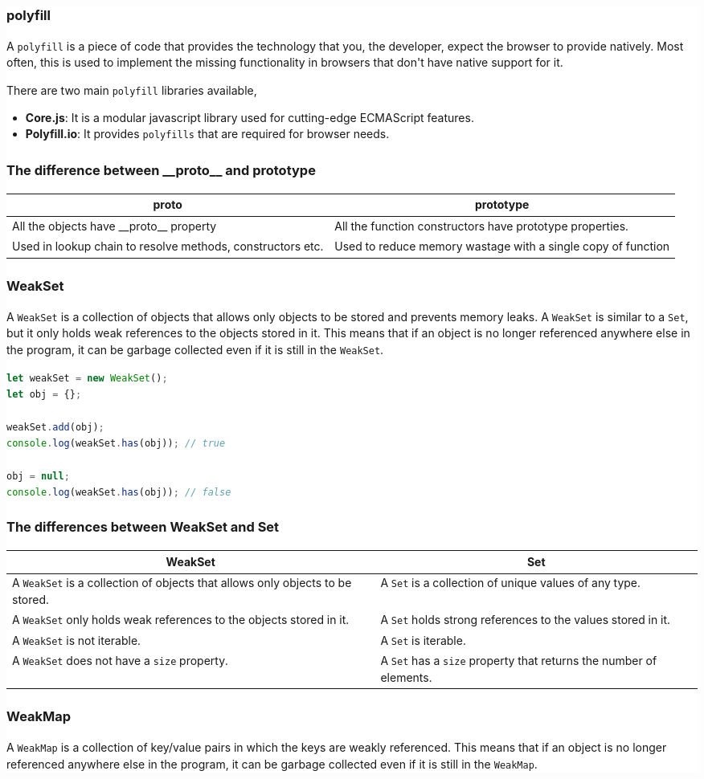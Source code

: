 ### polyfill

A `polyfill` is a piece of code that provides the technology that you, the developer, expect the browser to provide natively. Most often, this is used to implement the missing functionality in browsers that don't have native support for it.

There are two main `polyfill` libraries available,

- **Core.js**: It is a modular javascript library used for cutting-edge ECMAScript features.
- **Polyfill.io**: It provides `polyfills` that are required for browser needs.

### The difference between \_\_proto\_\_ and prototype

| proto                                                      | prototype                                                    |
| ---------------------------------------------------------- | ------------------------------------------------------------ |
| All the objects have \_\_proto\_\_ property                | All the function constructors have prototype properties.     |
| Used in lookup chain to resolve methods, constructors etc. | Used to reduce memory wastage with a single copy of function |

### WeakSet

A `WeakSet` is a collection of objects that allows only objects to be stored and prevents memory leaks. A `WeakSet` is similar to a `Set`, but it only holds weak references to the objects stored in it. This means that if an object is no longer referenced anywhere else in the program, it can be garbage collected even if it is still in the `WeakSet`.

```javascript
let weakSet = new WeakSet();
let obj = {};

weakSet.add(obj);
console.log(weakSet.has(obj)); // true

obj = null;
console.log(weakSet.has(obj)); // false
```

### The differences between WeakSet and Set

| WeakSet                                                                       | Set                                                                |
| ----------------------------------------------------------------------------- | ------------------------------------------------------------------ |
| A `WeakSet` is a collection of objects that allows only objects to be stored. | A `Set` is a collection of unique values of any type.              |
| A `WeakSet` only holds weak references to the objects stored in it.           | A `Set` holds strong references to the values stored in it.        |
| A `WeakSet` is not iterable.                                                  | A `Set` is iterable.                                               |
| A `WeakSet` does not have a `size` property.                                  | A `Set` has a `size` property that returns the number of elements. |

### WeakMap

A `WeakMap` is a collection of key/value pairs in which the keys are weakly referenced. This means that if an object is no longer referenced anywhere else in the program, it can be garbage collected even if it is still in the `WeakMap`.
